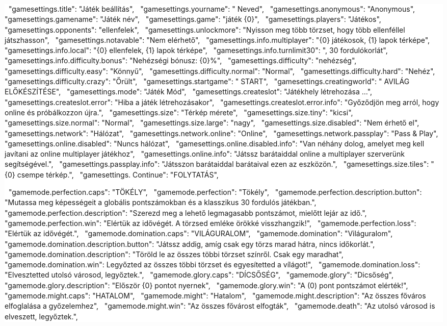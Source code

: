   "gamesettings.title": "Játék beállítás",
  "gamesettings.yourname": " Neved",
  "gamesettings.anonymous": "Anonymous",
  "gamesettings.gamename": "Játék név",
  "gamesettings.game": "játék {0}",
  "gamesettings.players": "Játékos",
  "gamesettings.opponents": "ellenfelek",
  "gamesettings.unlockmore": "Nyisson meg több törzset, hogy több ellenféllel játszhasson",
  "gamesettings.notavable": "Nem elérhető",
  "gamesettings.info.multiplayer": "{0} játékosok, {1} lapok térképe",
  "gamesettings.info.local": "{0} ellenfelek, {1} lapok térképe",
  "gamesettings.info.turnlimit30": ", 30 fordulókorlát",
  "gamesettings.info.difficulty.bonus": "Nehézségi bónusz: {0}%",
  "gamesettings.difficulty": "nehézség",
  "gamesettings.difficulty.easy": "Könnyű",
  "gamesettings.difficulty.normal": "Normal",
  "gamesettings.difficulty.hard": "Nehéz",
  "gamesettings.difficulty.crazy": "Őrült",
  "gamesettings.startgame": " START",
  "gamesettings.creatingworld": " AVILÁG ELŐKÉSZÍTÉSE",
  "gamesettings.mode": "Játék Mód",
  "gamesettings.createslot": "Játékhely létrehozása ...",
  "gamesettings.createslot.error": "Hiba a játék létrehozásakor",
  "gamesettings.createslot.error.info": "Győződjön meg arról, hogy online és próbálkozzon újra.",
  "gamesettings.size": "Térkép mérete",
  "gamesettings.size.tiny": "kicsi",
  "gamesettings.size.normal": "Normal",
  "gamesettings.size.large": "nagy",
  "gamesettings.size.disabled": "Nem érhető el",
  "gamesettings.network": "Hálózat",
  "gamesettings.network.online": "Online",
  "gamesettings.network.passplay": "Pass & Play",
  "gamesettings.online.disabled": "Nuncs hálózat",
  "gamesettings.online.disabled.info": "Van néhány dolog, amelyet meg kell javítani az online multiplayer játékhoz",
  "gamesettings.online.info": "Játssz barátaiddal online a multiplayer szerverünk segítségével.",
  "gamesettings.passplay.info": "Játsszon barátaiddal barátaival ezen az eszközön.",
  "gamesettings.size.tiles": "{0} csempe térkép.",
  "gamesettings. Continue": "FOLYTATÁS",

  "gamemode.perfection.caps": "TÖKÉLY",
  "gamemode.perfection": "Tökély",
  "gamemode.perfection.description.button": "Mutassa meg képességeit a globális pontszámokban és a klasszikus 30 fordulós játékban.",
  "gamemode.perfection.description": "Szerezd meg a lehető legmagasabb pontszámot, mielőtt lejár az idő.",
  "gamemode.perfection.win": "Elértük az idővégét. A törzsed emléke örökké visszhangzik!",
  "gamemode.perfection.loss": "Elértük az idővégét.",
  "gamemode.domination.caps": "VILÁGURALOM",
  "gamemode.domination": "Világuralom",
  "gamemode.domination.description.button": "Játssz addig, amíg csak egy törzs marad hátra, nincs időkorlát.",
  "gamemode.domination.description": "Töröld le az összes többi törzset színről. Csak egy maradhat",
  "gamemode.domination.win": Legyőzted az összes többi törzset és egyesítetted a vílágot!",
  "gamemode.domination.loss": "Elvesztetted utolsó városod, legyőztek.",
  "gamemode.glory.caps": "DÍCSŐSÉG",
  "gamemode.glory": "Dicsőség",
  "gamemode.glory.description": "Először {0} pontot nyernek",
  "gamemode.glory.win": "A (0) pont pontszámot elérték!",
  "gamemode.might.caps": "HATALOM",
  "gamemode.might": "Hatalom",
  "gamemode.might.description": "Az összes főváros elfoglalása a győzelemhez",
  "gamemode.might.win": "Az összes fővárost elfogták",
  "gamemode.death": "Az utolsó városod is elveszett, legyőztek.",